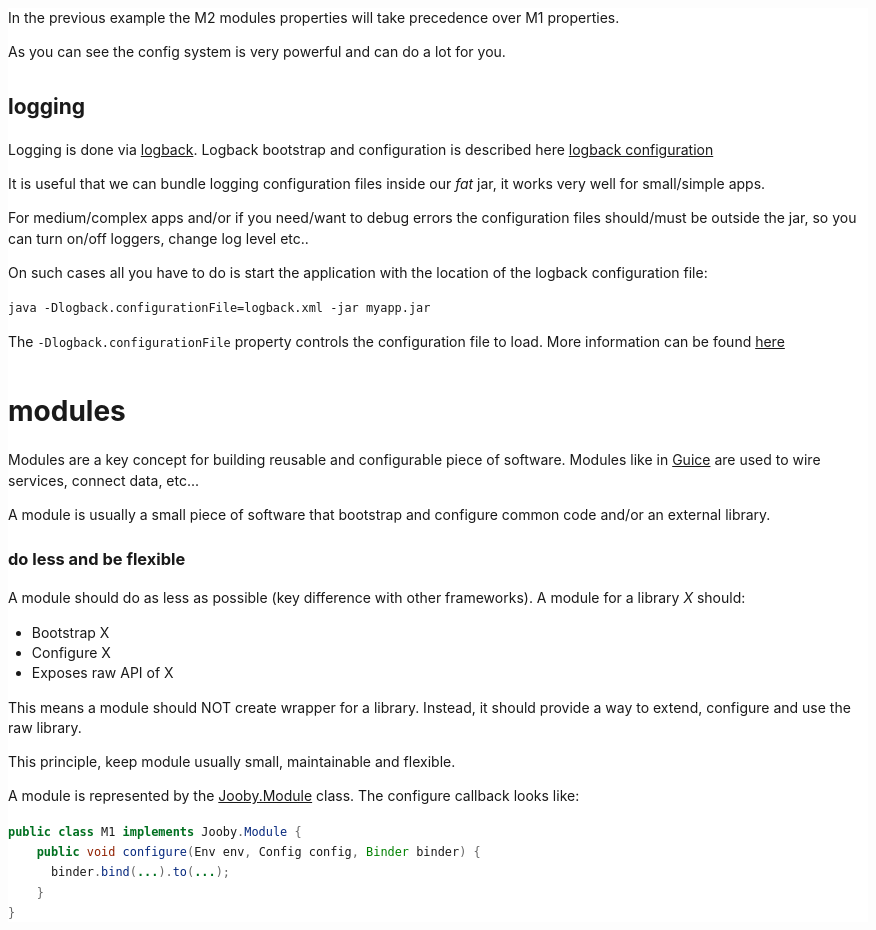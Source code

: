 In the previous example the M2 modules properties will take precedence over M1 properties.

As you can see the config system is very powerful and can do a lot for you.


## logging

Logging is done via [logback](http://logback.qos.ch). Logback bootstrap and configuration is described here [logback configuration](http://logback.qos.ch/manual/configuration.html)

It is useful that we can bundle logging  configuration files inside our *fat* jar, it works very well for small/simple apps.

For medium/complex apps and/or if you need/want to debug errors the configuration files should/must be outside the jar, so you can turn on/off loggers, change log level etc..

On such cases all you have to do is start the application with the location of the logback configuration file:

    java -Dlogback.configurationFile=logback.xml -jar myapp.jar

The ```-Dlogback.configurationFile``` property controls the configuration file to load. More information can be found [here](http://logback.qos.ch/manual/configuration.html)


# modules

Modules are a key concept for building reusable and configurable piece of software. Modules like in [Guice](https://github.com/google/guice) are used to wire services, connect data, etc...

A module is usually a small piece of software that bootstrap and configure common code and/or an external library.

### do less and be flexible

A module should do as less as possible (key difference with other frameworks). A module for a library *X* should:

* Bootstrap X
* Configure X
* Exposes raw API of X

This means a module should NOT create wrapper for a library. Instead, it should provide a way to extend, configure and use the raw library.

This principle, keep module usually small, maintainable and flexible.

A module is represented by the [Jooby.Module](/apidocs/org/jooby/Jooby.Module.html) class. The configure callback looks like:

```java
public class M1 implements Jooby.Module {
    public void configure(Env env, Config config, Binder binder) {
      binder.bind(...).to(...);
    }
}
```
